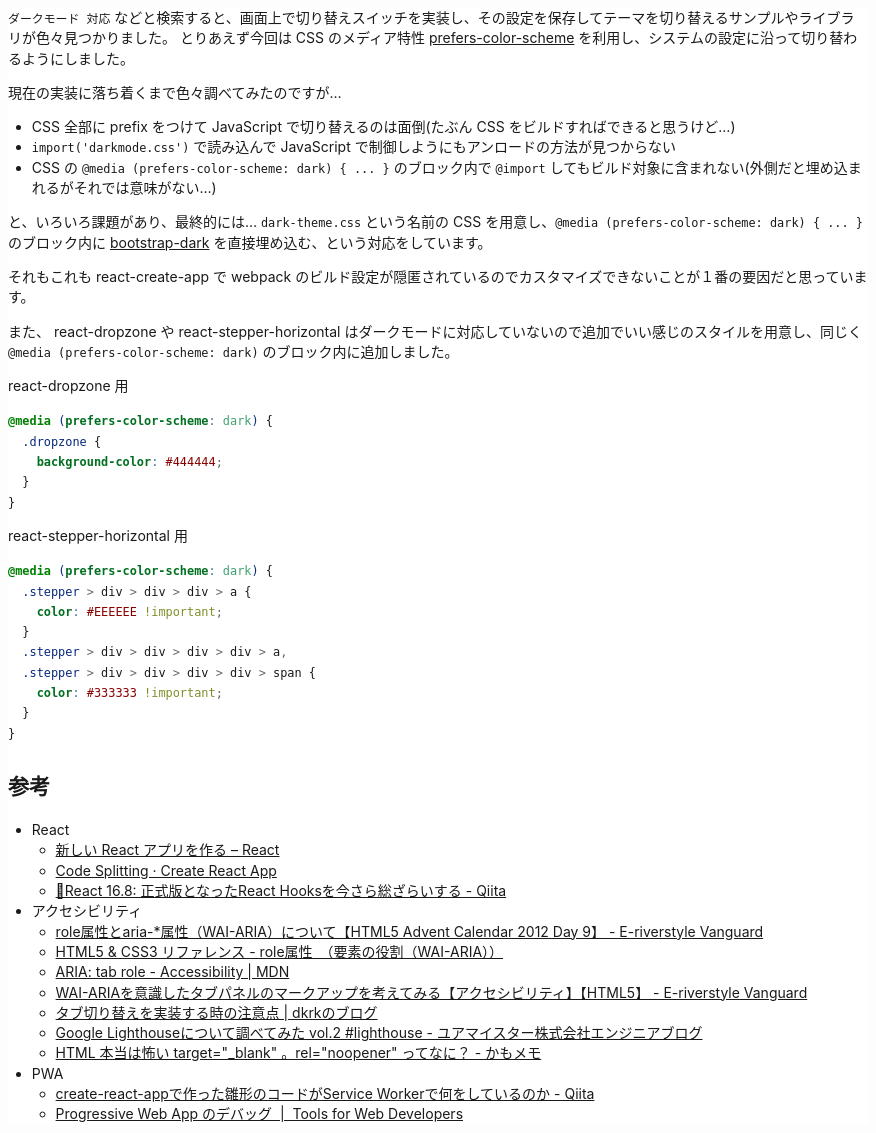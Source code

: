 `ダークモード 対応` などと検索すると、画面上で切り替えスイッチを実装し、その設定を保存してテーマを切り替えるサンプルやライブラリが色々見つかりました。
とりあえず今回は CSS のメディア特性 [prefers-color-scheme](https://developer.mozilla.org/ja/docs/Web/CSS/@media/prefers-color-scheme) を利用し、システムの設定に沿って切り替わるようにしました。

現在の実装に落ち着くまで色々調べてみたのですが…

* CSS 全部に prefix をつけて JavaScript で切り替えるのは面倒(たぶん CSS をビルドすればできると思うけど…)
* `import('darkmode.css')` で読み込んで JavaScript で制御しようにもアンロードの方法が見つからない
* CSS の `@media (prefers-color-scheme: dark) { ... }` のブロック内で `@import` してもビルド対象に含まれない(外側だと埋め込まれるがそれでは意味がない…)

と、いろいろ課題があり、最終的には… `dark-theme.css` という名前の CSS を用意し、`@media (prefers-color-scheme: dark) { ... }` のブロック内に [bootstrap-dark](https://github.com/ForEvolve/bootstrap-dark) を直接埋め込む、という対応をしています。

それもこれも react-create-app で webpack のビルド設定が隠匿されているのでカスタマイズできないことが１番の要因だと思っています。

また、 react-dropzone や react-stepper-horizontal はダークモードに対応していないので追加でいい感じのスタイルを用意し、同じく `@media (prefers-color-scheme: dark)` のブロック内に追加しました。

react-dropzone 用
```css
@media (prefers-color-scheme: dark) {
  .dropzone {
    background-color: #444444;
  }
}
```

react-stepper-horizontal 用
```css
@media (prefers-color-scheme: dark) {
  .stepper > div > div > div > a {
    color: #EEEEEE !important;
  }
  .stepper > div > div > div > div > a,
  .stepper > div > div > div > div > span {
    color: #333333 !important;
  } 
}
```

## 参考

* React
  * [新しい React アプリを作る – React](https://ja.reactjs.org/docs/create-a-new-react-app.html)
  * [Code Splitting · Create React App](https://create-react-app.dev/docs/code-splitting)
  * [🎉React 16.8: 正式版となったReact Hooksを今さら総ざらいする - Qiita](https://qiita.com/uhyo/items/246fb1f30acfeb7699da#usecallback)
* アクセシビリティ
  * [role属性とaria-*属性（WAI-ARIA）について【HTML5 Advent Calendar 2012 Day 9】 - E-riverstyle Vanguard](http://blog.e-riverstyle.com/2012/12/roleariawaiariahtml5-advent-ca.html)
  * [HTML5 & CSS3 リファレンス - role属性　（要素の役割（WAI-ARIA））](https://www.osaka-kyoiku.ac.jp/~joho/html5_ref/role_attr.php?menutype=2dtaldl01l02l03A0)
  * [ARIA: tab role - Accessibility | MDN](https://developer.mozilla.org/en-US/docs/Web/Accessibility/ARIA/Roles/Tab_Role)
  * [WAI-ARIAを意識したタブパネルのマークアップを考えてみる【アクセシビリティ】【HTML5】 - E-riverstyle Vanguard](http://blog.e-riverstyle.com/2011/01/waiariahtml5.html)
  * [タブ切り替えを実装する時の注意点 | dkrkのブログ](https://www.dkrk-blog.net/a11y/tab)
  * [Google Lighthouseについて調べてみた vol.2 #lighthouse - ユアマイスター株式会社エンジニアブログ](https://yourmystar-engineer.hatenablog.jp/entry/2018/12/21/162529)
  * [HTML 本当は怖い target="_blank" 。rel="noopener" ってなに？ - かもメモ](https://chaika.hatenablog.com/entry/2018/12/06/110000)
* PWA
  * [create-react-appで作った雛形のコードがService Workerで何をしているのか - Qiita](https://qiita.com/pepo/items/9b25068a3123b99bcf18)
  * [Progressive Web App のデバッグ  |  Tools for Web Developers](https://developers.google.com/web/tools/chrome-devtools/progressive-web-apps?hl=ja)
